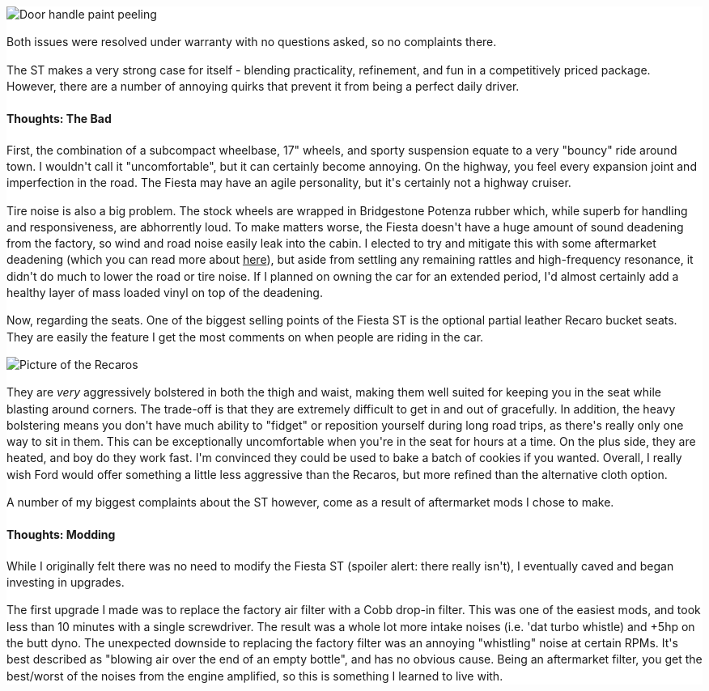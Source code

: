 ![Door handle paint peeling](http://i.imgur.com/Or9EIld.jpg)

Both issues were resolved under warranty with no questions asked, so no complaints there.  

The ST makes a very strong case for itself - blending practicality, refinement, and fun in a competitively priced package.  However, there are a number of annoying quirks that prevent it from being a perfect daily driver.

#### Thoughts: The Bad

First, the combination of a subcompact wheelbase, 17" wheels, and sporty suspension equate to a very "bouncy" ride around town.  I wouldn't call it "uncomfortable", but it can certainly become annoying.  On the highway, you feel every expansion joint and imperfection in the road.  The Fiesta may have an agile personality, but it's certainly not a highway cruiser.

Tire noise is also a big problem.  The stock wheels are wrapped in Bridgestone Potenza rubber which, while superb for handling and responsiveness, are abhorrently loud.  To make matters worse, the Fiesta doesn't have a huge amount of sound deadening from the factory, so wind and road noise easily leak into the cabin.  I elected to try and mitigate this with some aftermarket deadening (which you can read more about [here](http://gasoline.bpwalters.com/sound-deadening-the-fiesta-st/)), but aside from settling any remaining rattles and high-frequency resonance, it didn't do much to lower the road or tire noise.  If I planned on owning the car for an extended period, I'd almost certainly add a healthy layer of mass loaded vinyl on top of the deadening.

Now, regarding the seats.  One of the biggest selling points of the Fiesta ST is the optional partial leather Recaro bucket seats.  They are easily the feature I get the most comments on when people are riding in the car.

![Picture of the Recaros](http://i.imgur.com/DadHEjD.jpg)

They are *very* aggressively bolstered in both the thigh and waist, making them well suited for keeping you in the seat while blasting around corners.  The trade-off is that they are extremely difficult to get in and out of gracefully.  In addition, the heavy bolstering means you don't have much ability to "fidget" or reposition yourself during long road trips, as there's really only one way to sit in them.  This can be exceptionally uncomfortable when you're in the seat for hours at a time.  On the plus side, they are heated, and boy do they work fast.  I'm convinced they could be used to bake a batch of cookies if you wanted.  Overall, I really wish Ford would offer something a little less aggressive than the Recaros, but more refined than the alternative cloth option.

A number of my biggest complaints about the ST however, come as a result of aftermarket mods I chose to make.

#### Thoughts: Modding

While I originally felt there was no need to modify the Fiesta ST (spoiler alert: there really isn't), I eventually caved and began investing in upgrades.

The first upgrade I made was to replace the factory air filter with a Cobb drop-in filter.  This was one of the easiest mods, and took less than 10 minutes with a single screwdriver.  The result was a whole lot more intake noises (i.e. 'dat turbo whistle) and +5hp on the butt dyno.  The unexpected downside to replacing the factory filter was an annoying "whistling" noise at certain RPMs.  It's best described as "blowing air over the end of an empty bottle", and has no obvious cause.  Being an aftermarket filter, you get the best/worst of the noises from the engine amplified, so this is something I learned to live with.
